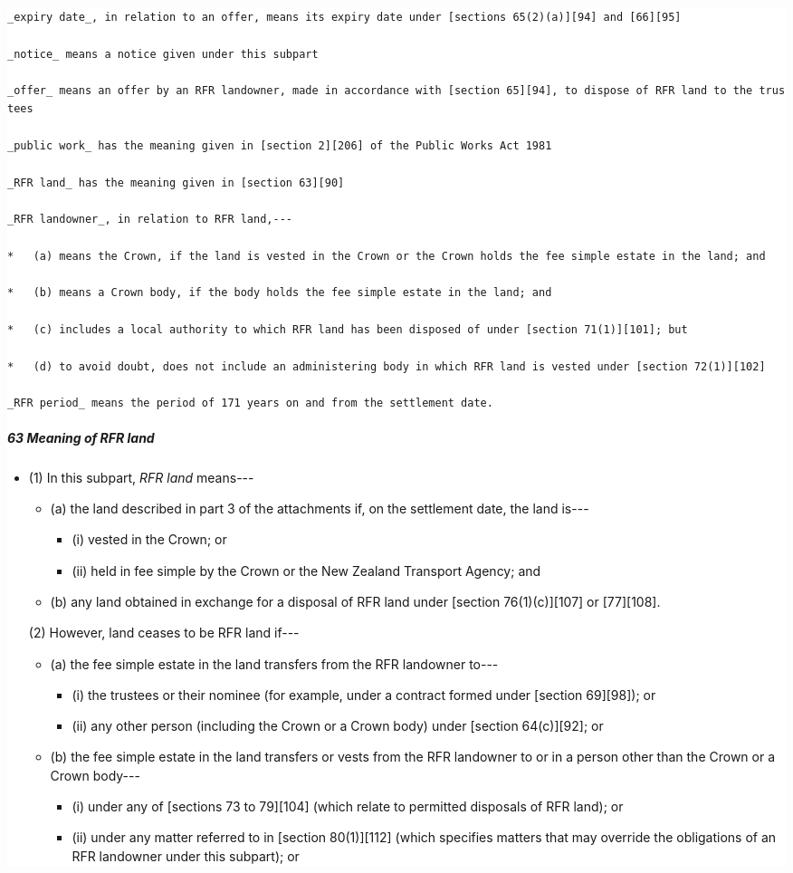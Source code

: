         
    
    _expiry date_, in relation to an offer, means its expiry date under [sections 65(2)(a)][94] and [66][95]
    
    _notice_ means a notice given under this subpart
    
    _offer_ means an offer by an RFR landowner, made in accordance with [section 65][94], to dispose of RFR land to the trustees
    
    _public work_ has the meaning given in [section 2][206] of the Public Works Act 1981
    
    _RFR land_ has the meaning given in [section 63][90]
    
    _RFR landowner_, in relation to RFR land,---
        
    *   (a) means the Crown, if the land is vested in the Crown or the Crown holds the fee simple estate in the land; and
    
    *   (b) means a Crown body, if the body holds the fee simple estate in the land; and
    
    *   (c) includes a local authority to which RFR land has been disposed of under [section 71(1)][101]; but
    
    *   (d) to avoid doubt, does not include an administering body in which RFR land is vested under [section 72(1)][102]
    
    _RFR period_ means the period of 171 years on and from the settlement date.

##### 63 Meaning of RFR land
    
*   (1) In this subpart, _RFR land_ means---
        
    *   (a) the land described in part 3 of the attachments if, on the settlement date, the land is---
            
        *   (i) vested in the Crown; or
        
        *   (ii) held in fee simple by the Crown or the New Zealand Transport Agency; and
        
        
    
    *   (b) any land obtained in exchange for a disposal of RFR land under [section 76(1)(c)][107] or [77][108].
    
    (2) However, land ceases to be RFR land if---
        
    *   (a) the fee simple estate in the land transfers from the RFR landowner to---
            
        *   (i) the trustees or their nominee (for example, under a contract formed under [section 69][98]); or
        
        *   (ii) any other person (including the Crown or a Crown body) under [section 64(c)][92]; or
        
        
    
    *   (b) the fee simple estate in the land transfers or vests from the RFR landowner to or in a person other than the Crown or a Crown body---
            
        *   (i) under any of [sections 73 to 79][104] (which relate to permitted disposals of RFR land); or
        
        *   (ii) under any matter referred to in [section 80(1)][112] (which specifies matters that may override the obligations of an RFR landowner under this subpart); or
        
        
    

[0]: http://www.legislation.govt.nz/act/public/2014/0013/latest/link.aspx?id=DLM2998524
[1]: http://www.legislation.govt.nz/act/public/2014/0013/latest/whole.html#DLM5992300
[2]: http://www.legislation.govt.nz/act/public/2014/0013/latest/whole.html#DLM5992301
[3]: http://www.legislation.govt.nz/act/public/2014/0013/latest/whole.html#DLM5324139
[4]: http://www.legislation.govt.nz/act/public/2014/0013/latest/whole.html#DLM5324140
[5]: http://www.legislation.govt.nz/act/public/2014/0013/latest/whole.html#DLM5324141
[6]: http://www.legislation.govt.nz/act/public/2014/0013/latest/whole.html#DLM5324142
[7]: http://www.legislation.govt.nz/act/public/2014/0013/latest/whole.html#DLM5324143
[8]: http://www.legislation.govt.nz/act/public/2014/0013/latest/whole.html#DLM5324144
[9]: http://www.legislation.govt.nz/act/public/2014/0013/latest/whole.html#DLM5324145
[10]: http://www.legislation.govt.nz/act/public/2014/0013/latest/whole.html#DLM5324146
[11]: http://www.legislation.govt.nz/act/public/2014/0013/latest/whole.html#DLM5324147
[12]: http://www.legislation.govt.nz/act/public/2014/0013/latest/whole.html#DLM5324148
[13]: http://www.legislation.govt.nz/act/public/2014/0013/latest/whole.html#DLM5324149
[14]: http://www.legislation.govt.nz/act/public/2014/0013/latest/whole.html#DLM5324150
[15]: http://www.legislation.govt.nz/act/public/2014/0013/latest/whole.html#DLM5324152
[16]: http://www.legislation.govt.nz/act/public/2014/0013/latest/whole.html#DLM5324153
[17]: http://www.legislation.govt.nz/act/public/2014/0013/latest/whole.html#DLM5324154
[18]: http://www.legislation.govt.nz/act/public/2014/0013/latest/whole.html#DLM5324229
[19]: http://www.legislation.govt.nz/act/public/2014/0013/latest/whole.html#DLM5324239
[20]: http://www.legislation.govt.nz/act/public/2014/0013/latest/whole.html#DLM5324241
[21]: http://www.legislation.govt.nz/act/public/2014/0013/latest/whole.html#DLM5324242
[22]: http://www.legislation.govt.nz/act/public/2014/0013/latest/whole.html#DLM5324243
[23]: http://www.legislation.govt.nz/act/public/2014/0013/latest/whole.html#DLM5324244